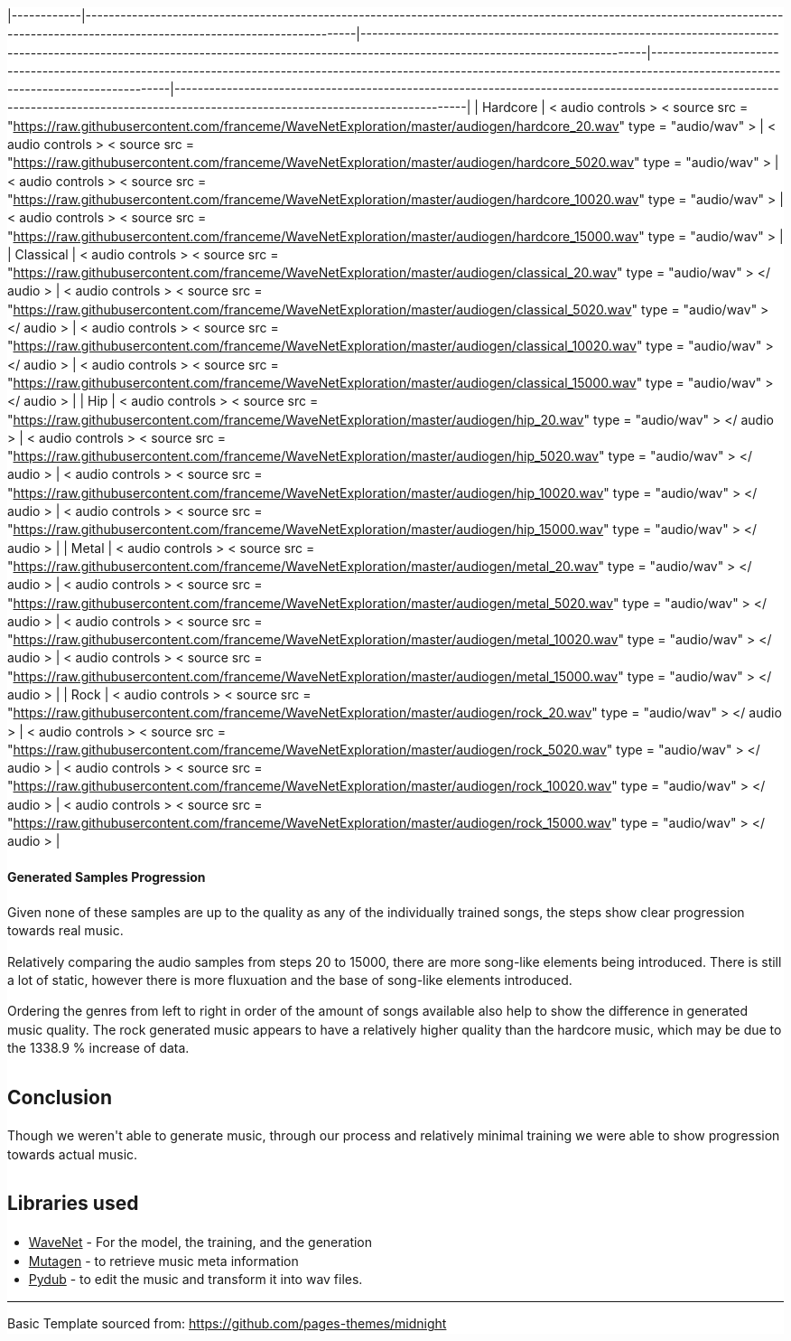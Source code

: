 |------------|------------------------------------------------------------------------------------------------------------------------------------------------------------------------------------|--------------------------------------------------------------------------------------------------------------------------------------------------------------------------------------|---------------------------------------------------------------------------------------------------------------------------------------------------------------------------------------|---------------------------------------------------------------------------------------------------------------------------------------------------------------------------------------|
| Hardcore | < audio   controls >    < source   src  =  "https://raw.githubusercontent.com/franceme/WaveNetExploration/master/audiogen/hardcore_20.wav"     type  =  "audio/wav"   > | < audio   controls >    < source   src  =  "https://raw.githubusercontent.com/franceme/WaveNetExploration/master/audiogen/hardcore_5020.wav"     type  =  "audio/wav"   > | < audio   controls >    < source   src  =  "https://raw.githubusercontent.com/franceme/WaveNetExploration/master/audiogen/hardcore_10020.wav"     type  =  "audio/wav"   > | < audio   controls >    < source   src  =  "https://raw.githubusercontent.com/franceme/WaveNetExploration/master/audiogen/hardcore_15000.wav"     type  =  "audio/wav"   > |
| Classical | < audio    controls >    < source    src = "https://raw.githubusercontent.com/franceme/WaveNetExploration/master/audiogen/classical_20.wav"     type = "audio/wav" >    </ audio > | < audio    controls >    < source    src = "https://raw.githubusercontent.com/franceme/WaveNetExploration/master/audiogen/classical_5020.wav"     type = "audio/wav" >    </ audio > | < audio    controls >    < source    src = "https://raw.githubusercontent.com/franceme/WaveNetExploration/master/audiogen/classical_10020.wav"     type = "audio/wav" >    </ audio > | < audio    controls >    < source    src = "https://raw.githubusercontent.com/franceme/WaveNetExploration/master/audiogen/classical_15000.wav"     type = "audio/wav" >    </ audio > |
| Hip | < audio    controls >    < source    src = "https://raw.githubusercontent.com/franceme/WaveNetExploration/master/audiogen/hip_20.wav"     type = "audio/wav" >    </ audio > | < audio    controls >    < source    src = "https://raw.githubusercontent.com/franceme/WaveNetExploration/master/audiogen/hip_5020.wav"     type = "audio/wav" >    </ audio > | < audio    controls >    < source    src = "https://raw.githubusercontent.com/franceme/WaveNetExploration/master/audiogen/hip_10020.wav"     type = "audio/wav" >    </ audio > | < audio    controls >    < source    src = "https://raw.githubusercontent.com/franceme/WaveNetExploration/master/audiogen/hip_15000.wav"     type = "audio/wav" >    </ audio > |
| Metal | < audio    controls >    < source    src = "https://raw.githubusercontent.com/franceme/WaveNetExploration/master/audiogen/metal_20.wav"     type = "audio/wav" >    </ audio > | < audio    controls >    < source    src = "https://raw.githubusercontent.com/franceme/WaveNetExploration/master/audiogen/metal_5020.wav"     type = "audio/wav" >    </ audio > | < audio    controls >    < source    src = "https://raw.githubusercontent.com/franceme/WaveNetExploration/master/audiogen/metal_10020.wav"     type = "audio/wav" >    </ audio > | < audio    controls >    < source    src = "https://raw.githubusercontent.com/franceme/WaveNetExploration/master/audiogen/metal_15000.wav"     type = "audio/wav" >    </ audio > |
| Rock | < audio    controls >    < source    src = "https://raw.githubusercontent.com/franceme/WaveNetExploration/master/audiogen/rock_20.wav"     type = "audio/wav" >    </ audio > | < audio    controls >    < source    src = "https://raw.githubusercontent.com/franceme/WaveNetExploration/master/audiogen/rock_5020.wav"     type = "audio/wav" >    </ audio > | < audio    controls >    < source    src = "https://raw.githubusercontent.com/franceme/WaveNetExploration/master/audiogen/rock_10020.wav"     type = "audio/wav" >    </ audio > | < audio    controls >    < source    src = "https://raw.githubusercontent.com/franceme/WaveNetExploration/master/audiogen/rock_15000.wav"     type = "audio/wav" >    </ audio > |

#### Generated Samples Progression

Given none of these samples are up to the quality as any of the individually trained songs, the steps show clear progression towards real music.

Relatively comparing the audio samples from steps 20 to 15000, there are more song-like elements being introduced.
There is still a lot of static, however there is more fluxuation and the base of song-like elements introduced.

Ordering the genres from left to right in order of the amount of songs available also help to show the difference in generated music quality.
The rock generated music appears to have a relatively higher quality than the hardcore music, which may be due to the 1338.9 % increase of data.


## Conclusion

Though we weren't able to generate music, through our process and relatively minimal training we were able to show progression towards actual music.

## Libraries used

* [WaveNet](https://github.com/ibab/tensorflow-wavenet) - For the model, the training, and the generation
* [Mutagen](https://github.com/quodlibet/mutagen) - to retrieve music meta information
* [Pydub](https://github.com/jiaaro/pydub) - to edit the music and transform it into wav files.

---

Basic Template sourced from: https://github.com/pages-themes/midnight